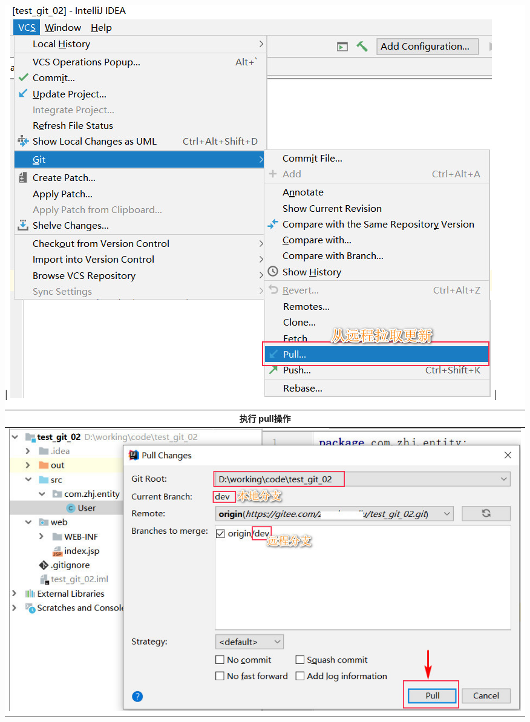 | ![idea-pull1](Pictures/idea-pull1.jpg) |

|             执行 pull操作              |
| :------------------------------------: |
| ![idea-pull2](Pictures/idea-pull2.jpg) |
